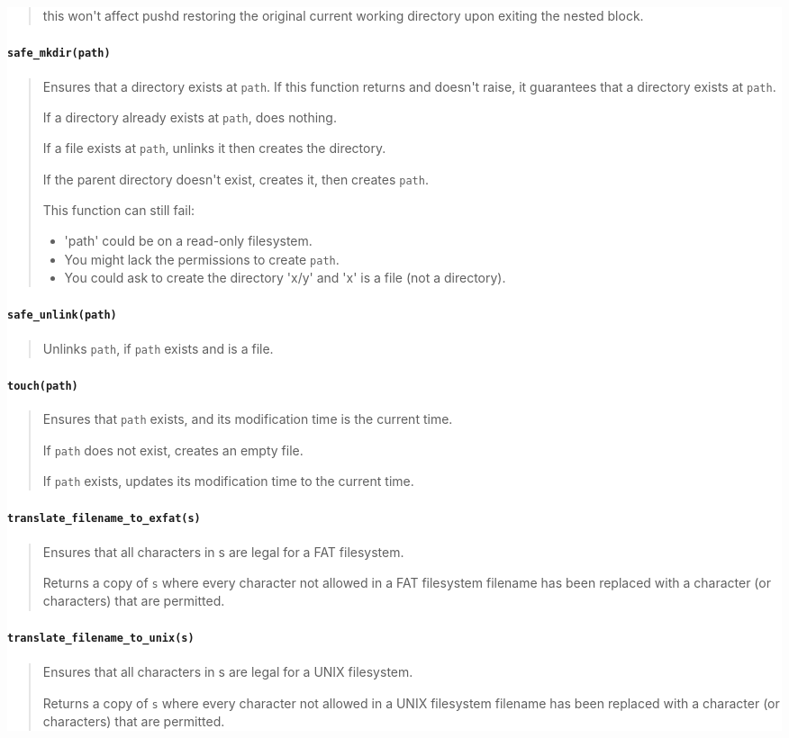 > this won't affect pushd restoring the original current
> working directory upon exiting the nested block.

#### `safe_mkdir(path)`

> Ensures that a directory exists at `path`.
> If this function returns and doesn't raise,
> it guarantees that a directory exists at `path`.
>
> If a directory already exists at `path`,
> does nothing.
>
> If a file exists at `path`, unlinks it
> then creates the directory.
>
> If the parent directory doesn't exist,
> creates it, then creates `path`.
>
> This function can still fail:
>
> * 'path' could be on a read-only filesystem.
> * You might lack the permissions to create `path`.
> * You could ask to create the directory 'x/y'
>   and 'x' is a file (not a directory).

#### `safe_unlink(path)`

> Unlinks `path`, if `path` exists and is a file.

#### `touch(path)`

> Ensures that `path` exists, and its modification time is the current time.
>
> If `path` does not exist, creates an empty file.
>
> If `path` exists, updates its modification time to the current time.

#### `translate_filename_to_exfat(s)`

> Ensures that all characters in s are legal for a FAT filesystem.
>
> Returns a copy of `s` where every character not allowed in a FAT
> filesystem filename has been replaced with a character (or characters)
> that are permitted.

#### `translate_filename_to_unix(s)`

> Ensures that all characters in s are legal for a UNIX filesystem.
>
> Returns a copy of `s` where every character not allowed in a UNIX
> filesystem filename has been replaced with a character (or characters)
> that are permitted.

